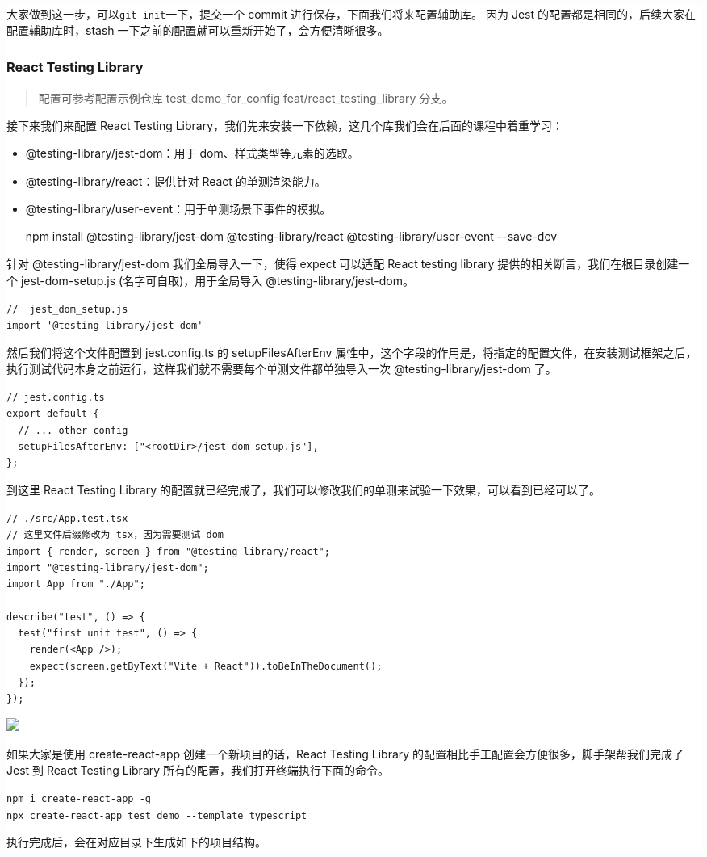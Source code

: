 
大家做到这一步，可以`git init`一下，提交一个 commit 进行保存，下面我们将来配置辅助库。 因为 Jest 的配置都是相同的，后续大家在配置辅助库时，stash 一下之前的配置就可以重新开始了，会方便清晰很多。

### React Testing Library

> 配置可参考配置示例仓库 test\_demo\_for\_config feat/react\_testing\_library 分支。

接下来我们来配置 React Testing Library，我们先来安装一下依赖，这几个库我们会在后面的课程中着重学习：

*   @testing-library/jest-dom：用于 dom、样式类型等元素的选取。
*   @testing-library/react：提供针对 React 的单测渲染能力。
*   @testing-library/user-event：用于单测场景下事件的模拟。

    npm install @testing-library/jest-dom @testing-library/react @testing-library/user-event --save-dev
    

针对 @testing-library/jest-dom 我们全局导入一下，使得 expect 可以适配 React testing library 提供的相关断言，我们在根目录创建一个 jest-dom-setup.js (名字可自取)，用于全局导入 @testing-library/jest-dom。

    //  jest_dom_setup.js
    import '@testing-library/jest-dom'
    

然后我们将这个文件配置到 jest.config.ts 的 setupFilesAfterEnv 属性中，这个字段的作用是，将指定的配置文件，在安装测试框架之后，执行测试代码本身之前运行，这样我们就不需要每个单测文件都单独导入一次 @testing-library/jest-dom 了。

    // jest.config.ts
    export default {
      // ... other config
      setupFilesAfterEnv: ["<rootDir>/jest-dom-setup.js"],
    };
    

到这里 React Testing Library 的配置就已经完成了，我们可以修改我们的单测来试验一下效果，可以看到已经可以了。

    // ./src/App.test.tsx
    // 这里文件后缀修改为 tsx，因为需要测试 dom
    import { render, screen } from "@testing-library/react";
    import "@testing-library/jest-dom";
    import App from "./App";
    
    describe("test", () => {
      test("first unit test", () => {
        render(<App />);
        expect(screen.getByText("Vite + React")).toBeInTheDocument();
      });
    });
    

![](https://p3-juejin.byteimg.com/tos-cn-i-k3u1fbpfcp/25ee1334f28e416aa4a0228bfbb43490~tplv-k3u1fbpfcp-jj-mark:1600:0:0:0:q75.image#?w=1024&h=336&s=33532&e=png&b=1f1f1f)

如果大家是使用 create-react-app 创建一个新项目的话，React Testing Library 的配置相比手工配置会方便很多，脚手架帮我们完成了 Jest 到 React Testing Library 所有的配置，我们打开终端执行下面的命令。

    npm i create-react-app -g 
    npx create-react-app test_demo --template typescript
    

执行完成后，会在对应目录下生成如下的项目结构。
